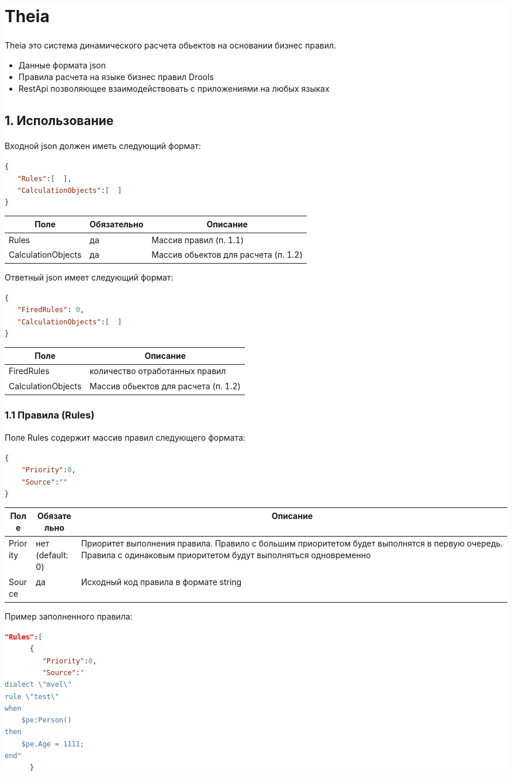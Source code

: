 # Theia

Theia это система динамического расчета обьектов на основании бизнес правил.

  - Данные формата json
  - Правила расчета на языке бизнес правил Drools
  - RestApi позволяющее взаимодействовать с приложениями на любых языках

## 1. Использование

Входной json должен иметь следующий формат:
```json
{  
   "Rules":[  ],
   "CalculationObjects":[  ]
}
```
| Поле | Обязательно |Описание |
| ------ | ------ |------ |
| Rules | да | Массив правил (п. 1.1) |
| CalculationObjects | да | Массив обьектов для расчета (п. 1.2) |

Ответный json имеет следующий формат:
```json
{  
   "FiredRules": 0,
   "CalculationObjects":[  ]
}
```
| Поле | Описание |
| ------ | ------ |
| FiredRules | количество отработанных правил |
| CalculationObjects | Массив обьектов для расчета (п. 1.2) |

### 1.1 Правила (Rules)
Поле Rules содержит массив правил следующего формата:
```json
{  
    "Priority":0,
    "Source":""
}
```
| Поле | Обязательно |Описание |
| ------ | ------ |------ |
| Priority | нет (default: 0) |Приоритет выполнения правила. Правило с большим приоритетом будет выполнятся в первую очередь. Правила с одинаковым приоритетом будут выполняться одновременно |
| Source | да | Исходный код правила в формате string |

Пример заполненного правила:
```json
"Rules":[  
      {  
         "Priority":0,
         "Source":"
dialect \"mvel\"
rule \"test\" 
when 
    $pe:Person() 
then      
    $pe.Age = 1111;
end"
      }
```